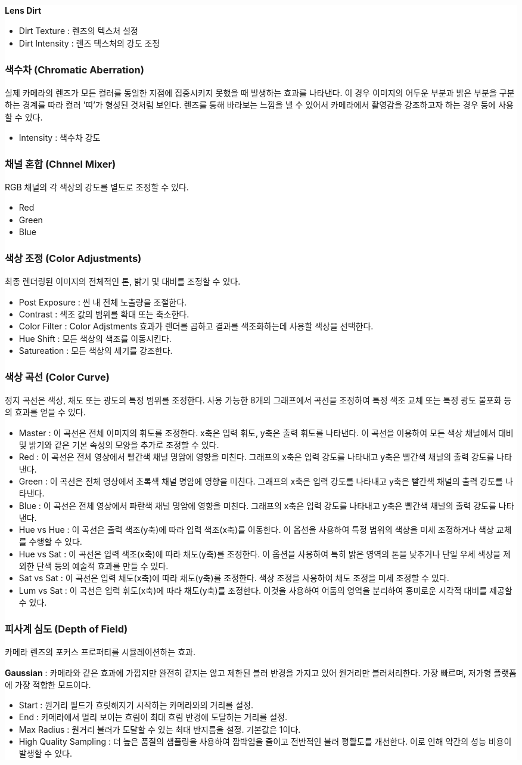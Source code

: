 **Lens Dirt**

- Dirt Texture : 렌즈의 텍스처 설정
- Dirt Intensity : 렌즈 텍스처의 강도 조정

### 색수차 (Chromatic Aberration)

실제 카메라의 렌즈가 모든 컬러를 동일한 지점에 집중시키지 못했을 때 발생하는 효과를 나타낸다. 이 경우 이미지의 어두운 부분과 밝은 부분을 구분하는 경계를 따라 컬러 ’띠’가 형성된 것처럼 보인다. 렌즈를 통해 바라보는 느낌을 낼 수 있어서 카메라에서 촬영감을 강조하고자 하는 경우 등에 사용할 수 있다.

- Intensity : 색수차 강도

### 채널 혼합 (Chnnel Mixer)

RGB 채널의 각 색상의 강도를 별도로 조정할 수 있다.

- Red
- Green
- Blue

### 색상 조정 (Color Adjustments)

최종 렌더링된 이미지의 전체적인 톤, 밝기 및 대비를 조정할 수 있다.

- Post Exposure : 씬 내 전체 노출량을 조절한다.
- Contrast : 색조 값의 범위를 확대 또는 축소한다.
- Color Filter : Color Adjstments 효과가 렌더를 곱하고 결과를 색조화하는데 사용할 색상을 선택한다.
- Hue Shift : 모든 색상의 색조를 이동시킨다.
- Satureation : 모든 색상의 세기를 강조한다.

### 색상 곡선 (Color Curve)

정지 곡선은 색상, 채도 또는 광도의 특정 범위를 조정한다. 사용 가능한 8개의 그래프에서 곡선을 조정하여 특정 색조 교체 또는 특정 광도 불포화 등의 효과를 얻을 수 있다.

- Master : 이 곡선은 전체 이미지의 휘도를 조정한다. x축은 입력 휘도, y축은 출력 휘도를 나타낸다. 이 곡선을 이용하여 모든 색상 채널에서 대비 및 밝기와 같은 기본 속성의 모양을 추가로 조정할 수 있다.
- Red : 이 곡선은 전체 영상에서 빨간색 채널 명암에 영향을 미친다. 그래프의 x축은 입력 강도를 나타내고 y축은 빨간색 채널의 출력 강도를 나타낸다.
- Green : 이 곡선은 전체 영상에서 초록색 채널 명암에 영향을 미친다. 그래프의 x축은 입력 강도를 나타내고 y축은 빨간색 채널의 출력 강도를 나타낸다.
- Blue : 이 곡선은 전체 영상에서 파란색 채널 명암에 영향을 미친다. 그래프의 x축은 입력 강도를 나타내고 y축은 빨간색 채널의 출력 강도를 나타낸다.
- Hue vs Hue : 이 곡선은 출력 색조(y축)에 따라 입력 색조(x축)를 이동한다. 이 옵션을 사용하여 특정 범위의 색상을 미세 조정하거나 색상 교체를 수행할 수 있다.
- Hue vs Sat : 이 곡선은 입력 색조(x축)에 따라 채도(y축)를 조정한다. 이 옵션을 사용하여 특히 밝은 영역의 톤을 낮추거나 단일 우세 색상을 제외한 단색 등의 예술적 효과를 만들 수 있다.
- Sat vs Sat : 이 곡선은 입력 채도(x축)에 따라 채도(y축)를 조정한다. 색상 조정을 사용하여 채도 조정을 미세 조정할 수 있다.
- Lum vs Sat : 이 곡선은 입력 휘도(x축)에 따라 채도(y축)를 조정한다. 이것을 사용하여 어둠의 영역을 분리하여 흥미로운 시각적 대비를 제공할 수 있다.

### 피사계 심도 (Depth of Field)

카메라 렌즈의 포커스 프로퍼티를 시뮬레이션하는 효과.

**Gaussian** : 카메라와 같은 효과에 가깝지만 완전히 같지는 않고 제한된 블러 반경을 가지고 있어 원거리만 블러처리한다. 가장 빠르며, 저가형 플랫폼에 가장 적합한 모드이다.

- Start : 원거리 필드가 흐릿해지기 시작하는 카메라와의 거리를 설정.
- End : 카메라에서 멀리 보이는 흐림이 최대 흐림 반경에 도달하는 거리를 설정.
- Max Radius : 원거리 블러가 도달할 수 있는 최대 반지름을 설정. 기본값은 1이다.
- High Quality Sampling : 더 높은 품질의 샘플링을 사용하여 깜박임을 줄이고 전반적인 블러 평활도를 개선한다. 이로 인해 약간의 성능 비용이 발생할 수 있다.
